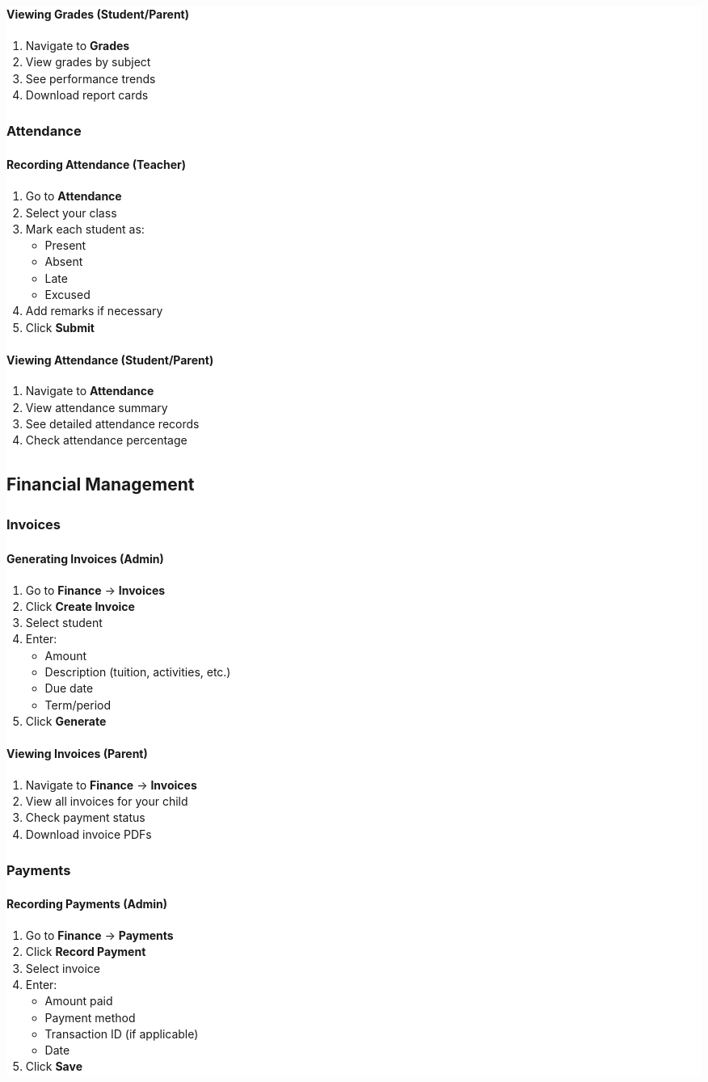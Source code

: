 #### Viewing Grades (Student/Parent)
1. Navigate to **Grades**
2. View grades by subject
3. See performance trends
4. Download report cards

### Attendance

#### Recording Attendance (Teacher)
1. Go to **Attendance**
2. Select your class
3. Mark each student as:
   - Present
   - Absent
   - Late
   - Excused
4. Add remarks if necessary
5. Click **Submit**

#### Viewing Attendance (Student/Parent)
1. Navigate to **Attendance**
2. View attendance summary
3. See detailed attendance records
4. Check attendance percentage

## Financial Management

### Invoices

#### Generating Invoices (Admin)
1. Go to **Finance** → **Invoices**
2. Click **Create Invoice**
3. Select student
4. Enter:
   - Amount
   - Description (tuition, activities, etc.)
   - Due date
   - Term/period
5. Click **Generate**

#### Viewing Invoices (Parent)
1. Navigate to **Finance** → **Invoices**
2. View all invoices for your child
3. Check payment status
4. Download invoice PDFs

### Payments

#### Recording Payments (Admin)
1. Go to **Finance** → **Payments**
2. Click **Record Payment**
3. Select invoice
4. Enter:
   - Amount paid
   - Payment method
   - Transaction ID (if applicable)
   - Date
5. Click **Save**

